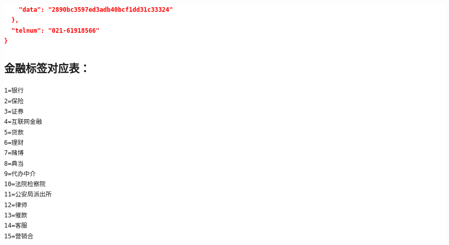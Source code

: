 ```json
    "data": "2890bc3597ed3adb40bcf1dd31c33324"
  },
  "telnum": "021-61918566"
}
```

## 金融标签对应表：

```
1=银行
2=保险
3=证券
4=互联网金融
5=贷款
6=理财
7=赌博
8=典当
9=代办中介
10=法院检察院
11=公安局派出所
12=律师
13=催款
14=客服
15=营销合
```

